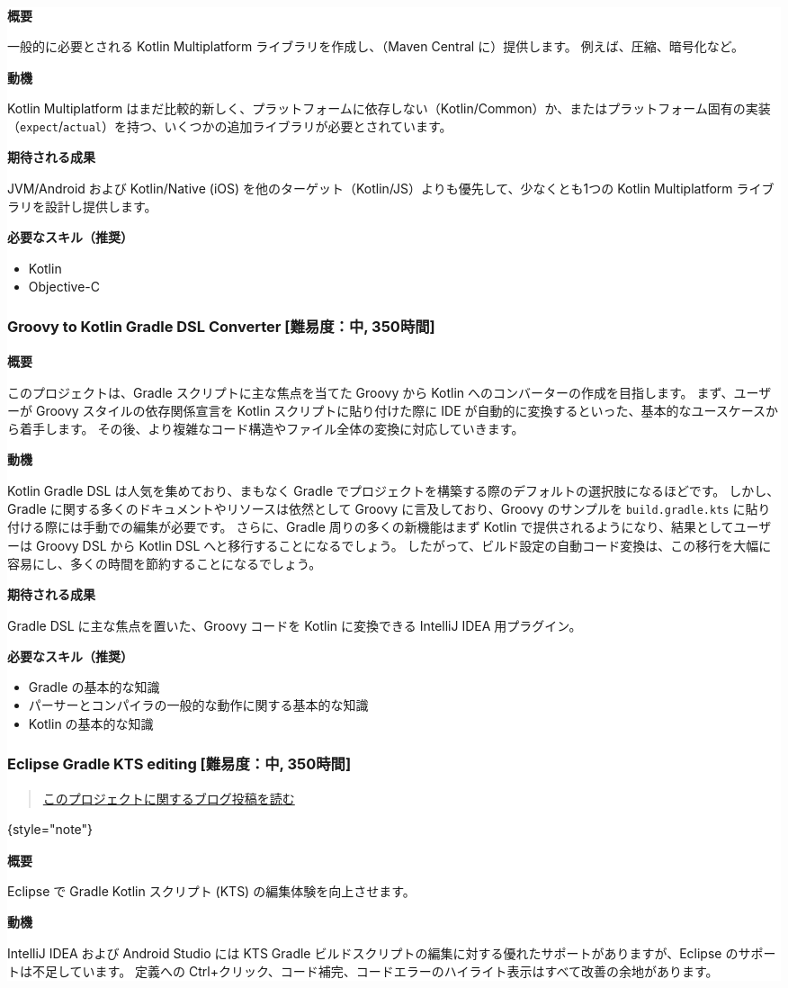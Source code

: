 **概要**

一般的に必要とされる Kotlin Multiplatform ライブラリを作成し、（Maven Central に）提供します。
例えば、圧縮、暗号化など。

**動機**

Kotlin Multiplatform はまだ比較的新しく、プラットフォームに依存しない（Kotlin/Common）か、またはプラットフォーム固有の実装（`expect`/`actual`）を持つ、いくつかの追加ライブラリが必要とされています。

**期待される成果**

JVM/Android および Kotlin/Native (iOS) を他のターゲット（Kotlin/JS）よりも優先して、少なくとも1つの Kotlin Multiplatform ライブラリを設計し提供します。

**必要なスキル（推奨）**

* Kotlin
* Objective-C

### Groovy to Kotlin Gradle DSL Converter [難易度：中, 350時間]

**概要**

このプロジェクトは、Gradle スクリプトに主な焦点を当てた Groovy から Kotlin へのコンバーターの作成を目指します。
まず、ユーザーが Groovy スタイルの依存関係宣言を Kotlin スクリプトに貼り付けた際に IDE が自動的に変換するといった、基本的なユースケースから着手します。
その後、より複雑なコード構造やファイル全体の変換に対応していきます。

**動機**

Kotlin Gradle DSL は人気を集めており、まもなく Gradle でプロジェクトを構築する際のデフォルトの選択肢になるほどです。
しかし、Gradle に関する多くのドキュメントやリソースは依然として Groovy に言及しており、Groovy のサンプルを `build.gradle.kts` に貼り付ける際には手動での編集が必要です。
さらに、Gradle 周りの多くの新機能はまず Kotlin で提供されるようになり、結果としてユーザーは Groovy DSL から Kotlin DSL へと移行することになるでしょう。
したがって、ビルド設定の自動コード変換は、この移行を大幅に容易にし、多くの時間を節約することになるでしょう。

**期待される成果**

Gradle DSL に主な焦点を置いた、Groovy コードを Kotlin に変換できる IntelliJ IDEA 用プラグイン。

**必要なスキル（推奨）**

* Gradle の基本的な知識
* パーサーとコンパイラの一般的な動作に関する基本的な知識
* Kotlin の基本的な知識

### Eclipse Gradle KTS editing [難易度：中, 350時間]

> [このプロジェクトに関するブログ投稿を読む](https://kotlinfoundation.org/news/gsoc-2023-eclipse-gradle-kotlin/)
>
{style="note"}

**概要**

Eclipse で Gradle Kotlin スクリプト (KTS) の編集体験を向上させます。

**動機**

IntelliJ IDEA および Android Studio には KTS Gradle ビルドスクリプトの編集に対する優れたサポートがありますが、Eclipse のサポートは不足しています。
定義への Ctrl+クリック、コード補完、コードエラーのハイライト表示はすべて改善の余地があります。


[//]: # (title: Kotlinと取り組む Google Summer of Code 2023)